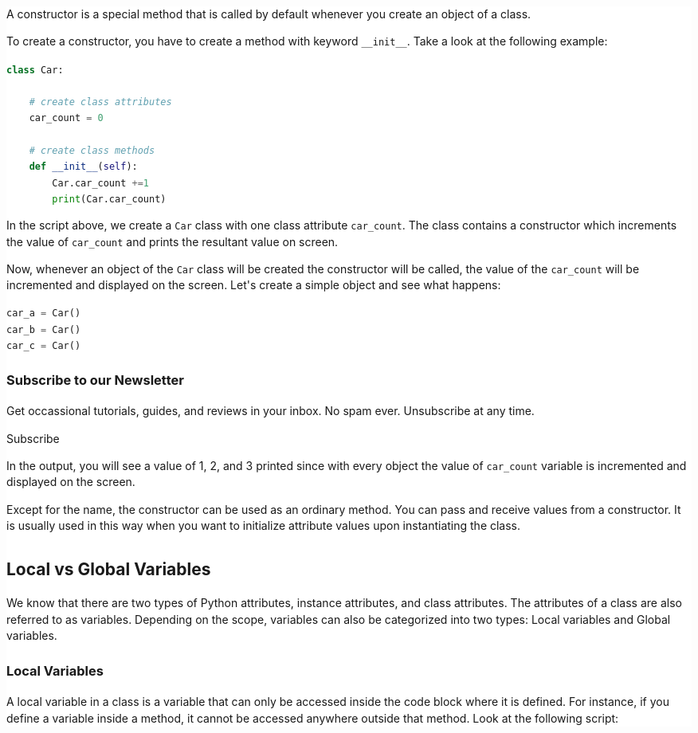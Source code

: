 A constructor is a special method that is called by default whenever you create an object of a class.

To create a constructor, you have to create a method with keyword `__init__`. Take a look at the following example:

```python
class Car:

    # create class attributes
    car_count = 0

    # create class methods
    def __init__(self):
        Car.car_count +=1
        print(Car.car_count)
```

In the script above, we create a `Car` class with one class attribute `car_count`. The class contains a constructor which increments the value of `car_count` and prints the resultant value on screen.

Now, whenever an object of the `Car` class will be created the constructor will be called, the value of the `car_count` will be incremented and displayed on the screen. Let's create a simple object and see what happens:

```python
car_a = Car()
car_b = Car()
car_c = Car()
```

### Subscribe to our Newsletter

Get occassional tutorials, guides, and reviews in your inbox. No spam ever. Unsubscribe at any time.

Subscribe

In the output, you will see a value of 1, 2, and 3 printed since with every object the value of `car_count` variable is incremented and displayed on the screen.

Except for the name, the constructor can be used as an ordinary method. You can pass and receive values from a constructor. It is usually used in this way when you want to initialize attribute values upon instantiating the class.

## Local vs Global Variables

We know that there are two types of Python attributes, instance attributes, and class attributes. The attributes of a class are also referred to as variables. Depending on the scope, variables can also be categorized into two types: Local variables and Global variables.

### Local Variables

A local variable in a class is a variable that can only be accessed inside the code block where it is defined. For instance, if you define a variable inside a method, it cannot be accessed anywhere outside that method. Look at the following script:
